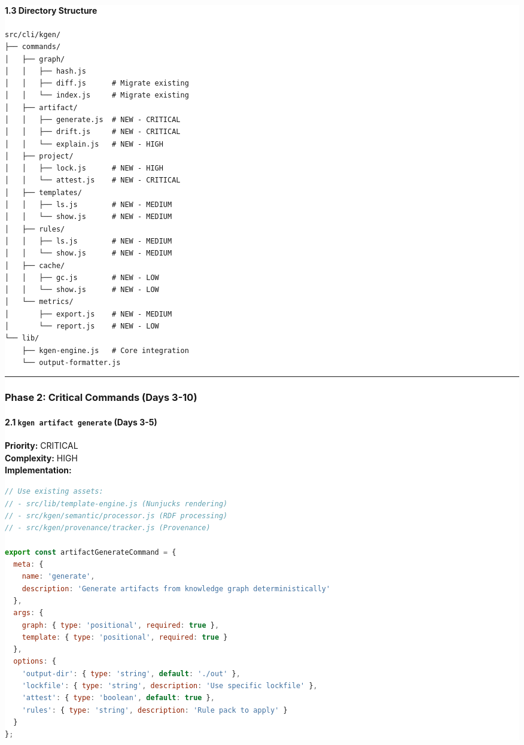 #### 1.3 Directory Structure
```
src/cli/kgen/
├── commands/
│   ├── graph/
│   │   ├── hash.js
│   │   ├── diff.js      # Migrate existing
│   │   └── index.js     # Migrate existing  
│   ├── artifact/
│   │   ├── generate.js  # NEW - CRITICAL
│   │   ├── drift.js     # NEW - CRITICAL
│   │   └── explain.js   # NEW - HIGH
│   ├── project/
│   │   ├── lock.js      # NEW - HIGH
│   │   └── attest.js    # NEW - CRITICAL
│   ├── templates/
│   │   ├── ls.js        # NEW - MEDIUM
│   │   └── show.js      # NEW - MEDIUM
│   ├── rules/
│   │   ├── ls.js        # NEW - MEDIUM
│   │   └── show.js      # NEW - MEDIUM
│   ├── cache/
│   │   ├── gc.js        # NEW - LOW
│   │   └── show.js      # NEW - LOW
│   └── metrics/
│       ├── export.js    # NEW - MEDIUM
│       └── report.js    # NEW - LOW
└── lib/
    ├── kgen-engine.js   # Core integration
    └── output-formatter.js
```

---

### Phase 2: Critical Commands (Days 3-10)

#### 2.1 `kgen artifact generate` (Days 3-5)
**Priority:** CRITICAL  
**Complexity:** HIGH  
**Implementation:**
```javascript
// Use existing assets:
// - src/lib/template-engine.js (Nunjucks rendering)
// - src/kgen/semantic/processor.js (RDF processing)
// - src/kgen/provenance/tracker.js (Provenance)

export const artifactGenerateCommand = {
  meta: {
    name: 'generate',
    description: 'Generate artifacts from knowledge graph deterministically'
  },
  args: {
    graph: { type: 'positional', required: true },
    template: { type: 'positional', required: true }
  },
  options: {
    'output-dir': { type: 'string', default: './out' },
    'lockfile': { type: 'string', description: 'Use specific lockfile' },
    'attest': { type: 'boolean', default: true },
    'rules': { type: 'string', description: 'Rule pack to apply' }
  }
};
```

